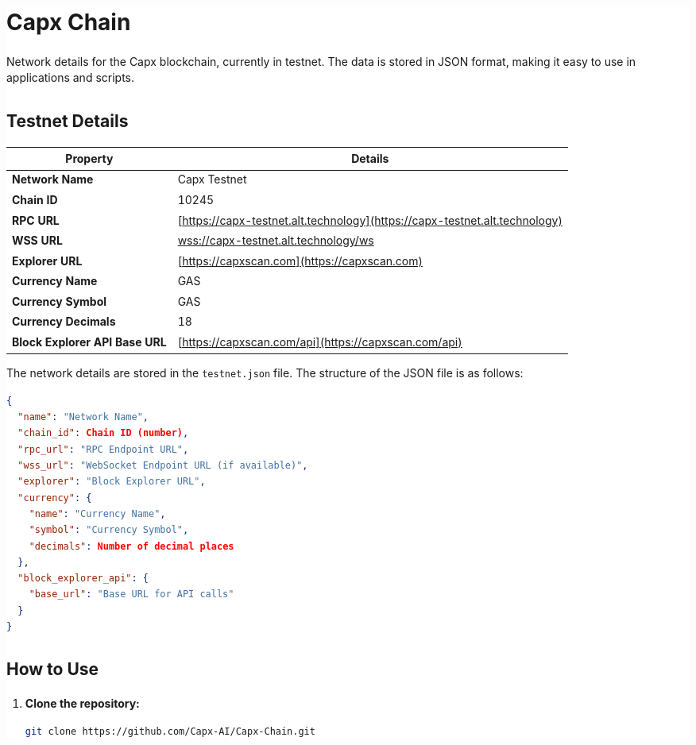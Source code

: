 # Capx Chain 

Network details for the Capx blockchain, currently in testnet. The data is stored in JSON format, making it easy to use in applications and scripts.

## Testnet Details

| **Property**                    | **Details**                                                                  |
| ------------------------------- | ---------------------------------------------------------------------------- |
| **Network Name**                | Capx Testnet                                                                 |
| **Chain ID**                    | 10245                                                                        |
| **RPC URL**                     | [https://capx-testnet.alt.technology](https://capx-testnet.alt.technology)   |
| **WSS URL**                     | [wss://capx-testnet.alt.technology/ws](wss://capx-testnet.alt.technology/ws) |
| **Explorer URL**                | [https://capxscan.com](https://capxscan.com)                                 |
| **Currency Name**               | GAS                                                                          |
| **Currency Symbol**             | GAS                                                                          |
| **Currency Decimals**           | 18                                                                           |
| **Block Explorer API Base URL** | [https://capxscan.com/api](https://capxscan.com/api)                         |


The network details are stored in the `testnet.json` file. The structure of the JSON file is as follows:

```json
{
  "name": "Network Name",
  "chain_id": Chain ID (number),
  "rpc_url": "RPC Endpoint URL",
  "wss_url": "WebSocket Endpoint URL (if available)",
  "explorer": "Block Explorer URL",
  "currency": {
    "name": "Currency Name",
    "symbol": "Currency Symbol",
    "decimals": Number of decimal places
  },
  "block_explorer_api": {
    "base_url": "Base URL for API calls"
  }
}
```

## How to Use

1. **Clone the repository:**

    ```bash
    git clone https://github.com/Capx-AI/Capx-Chain.git
    ```
